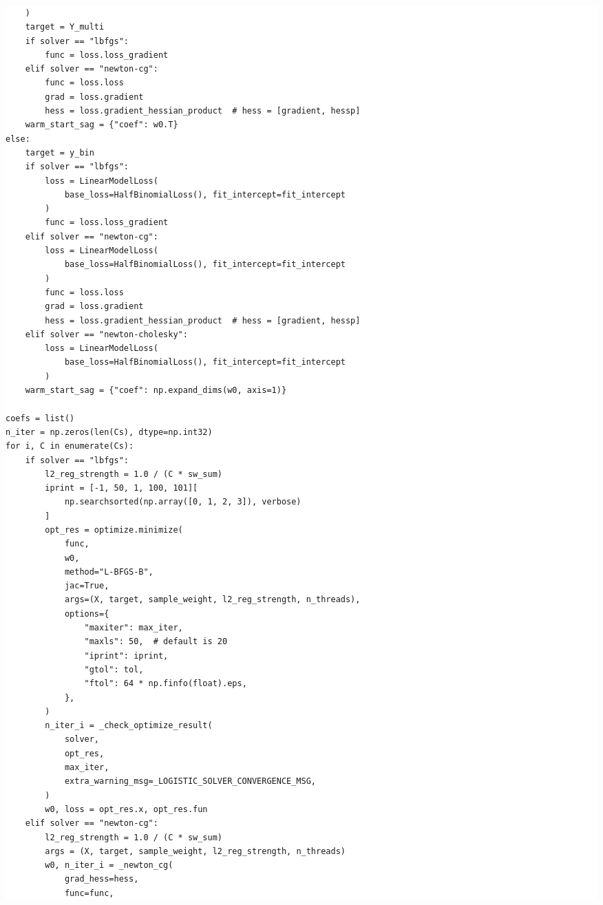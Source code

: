         )
        target = Y_multi
        if solver == "lbfgs":
            func = loss.loss_gradient
        elif solver == "newton-cg":
            func = loss.loss
            grad = loss.gradient
            hess = loss.gradient_hessian_product  # hess = [gradient, hessp]
        warm_start_sag = {"coef": w0.T}
    else:
        target = y_bin
        if solver == "lbfgs":
            loss = LinearModelLoss(
                base_loss=HalfBinomialLoss(), fit_intercept=fit_intercept
            )
            func = loss.loss_gradient
        elif solver == "newton-cg":
            loss = LinearModelLoss(
                base_loss=HalfBinomialLoss(), fit_intercept=fit_intercept
            )
            func = loss.loss
            grad = loss.gradient
            hess = loss.gradient_hessian_product  # hess = [gradient, hessp]
        elif solver == "newton-cholesky":
            loss = LinearModelLoss(
                base_loss=HalfBinomialLoss(), fit_intercept=fit_intercept
            )
        warm_start_sag = {"coef": np.expand_dims(w0, axis=1)}

    coefs = list()
    n_iter = np.zeros(len(Cs), dtype=np.int32)
    for i, C in enumerate(Cs):
        if solver == "lbfgs":
            l2_reg_strength = 1.0 / (C * sw_sum)
            iprint = [-1, 50, 1, 100, 101][
                np.searchsorted(np.array([0, 1, 2, 3]), verbose)
            ]
            opt_res = optimize.minimize(
                func,
                w0,
                method="L-BFGS-B",
                jac=True,
                args=(X, target, sample_weight, l2_reg_strength, n_threads),
                options={
                    "maxiter": max_iter,
                    "maxls": 50,  # default is 20
                    "iprint": iprint,
                    "gtol": tol,
                    "ftol": 64 * np.finfo(float).eps,
                },
            )
            n_iter_i = _check_optimize_result(
                solver,
                opt_res,
                max_iter,
                extra_warning_msg=_LOGISTIC_SOLVER_CONVERGENCE_MSG,
            )
            w0, loss = opt_res.x, opt_res.fun
        elif solver == "newton-cg":
            l2_reg_strength = 1.0 / (C * sw_sum)
            args = (X, target, sample_weight, l2_reg_strength, n_threads)
            w0, n_iter_i = _newton_cg(
                grad_hess=hess,
                func=func,